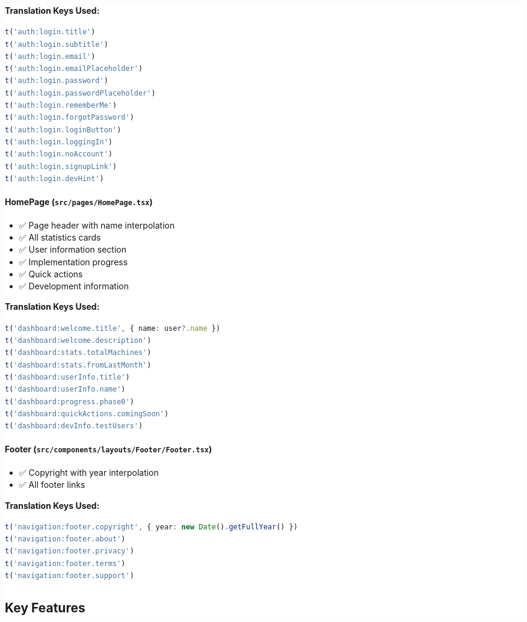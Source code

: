**Translation Keys Used:**
```typescript
t('auth:login.title')
t('auth:login.subtitle')
t('auth:login.email')
t('auth:login.emailPlaceholder')
t('auth:login.password')
t('auth:login.passwordPlaceholder')
t('auth:login.rememberMe')
t('auth:login.forgotPassword')
t('auth:login.loginButton')
t('auth:login.loggingIn')
t('auth:login.noAccount')
t('auth:login.signupLink')
t('auth:login.devHint')
```

#### **HomePage** (`src/pages/HomePage.tsx`)
- ✅ Page header with name interpolation
- ✅ All statistics cards
- ✅ User information section
- ✅ Implementation progress
- ✅ Quick actions
- ✅ Development information

**Translation Keys Used:**
```typescript
t('dashboard:welcome.title', { name: user?.name })
t('dashboard:welcome.description')
t('dashboard:stats.totalMachines')
t('dashboard:stats.fromLastMonth')
t('dashboard:userInfo.title')
t('dashboard:userInfo.name')
t('dashboard:progress.phase0')
t('dashboard:quickActions.comingSoon')
t('dashboard:devInfo.testUsers')
```

#### **Footer** (`src/components/layouts/Footer/Footer.tsx`)
- ✅ Copyright with year interpolation
- ✅ All footer links

**Translation Keys Used:**
```typescript
t('navigation:footer.copyright', { year: new Date().getFullYear() })
t('navigation:footer.about')
t('navigation:footer.privacy')
t('navigation:footer.terms')
t('navigation:footer.support')
```

## Key Features
